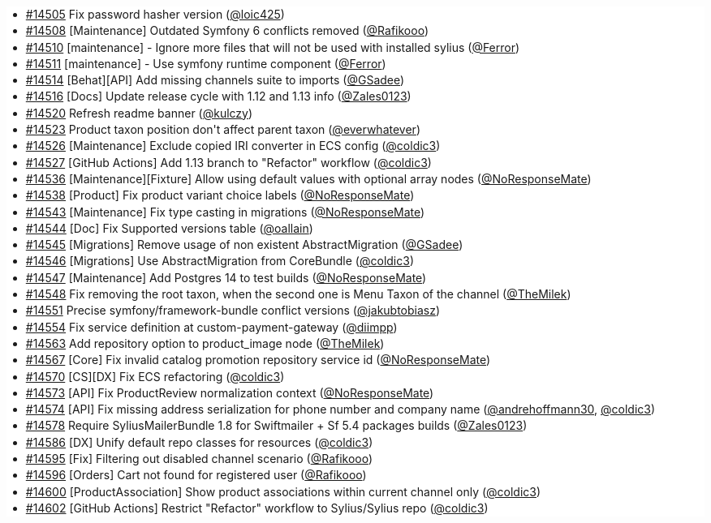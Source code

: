 - [#14505](https://github.com/Sylius/Sylius/issues/14505) Fix password hasher version ([@loic425](https://github.com/loic425))
- [#14508](https://github.com/Sylius/Sylius/issues/14508) [Maintenance] Outdated Symfony 6 conflicts removed ([@Rafikooo](https://github.com/Rafikooo))
- [#14510](https://github.com/Sylius/Sylius/issues/14510) [maintenance] - Ignore more files that will not be used with installed sylius ([@Ferror](https://github.com/Ferror))
- [#14511](https://github.com/Sylius/Sylius/issues/14511) [maintenance] - Use symfony runtime component ([@Ferror](https://github.com/Ferror))
- [#14514](https://github.com/Sylius/Sylius/issues/14514) [Behat][API] Add missing channels suite to imports ([@GSadee](https://github.com/GSadee))
- [#14516](https://github.com/Sylius/Sylius/issues/14516) [Docs] Update release cycle with 1.12 and 1.13 info ([@Zales0123](https://github.com/Zales0123))
- [#14520](https://github.com/Sylius/Sylius/issues/14520) Refresh readme banner ([@kulczy](https://github.com/kulczy))
- [#14523](https://github.com/Sylius/Sylius/issues/14523) Product taxon position don't affect parent taxon ([@everwhatever](https://github.com/everwhatever))
- [#14526](https://github.com/Sylius/Sylius/issues/14526) [Maintenance] Exclude copied IRI converter in ECS config ([@coldic3](https://github.com/coldic3))
- [#14527](https://github.com/Sylius/Sylius/issues/14527) [GitHub Actions] Add 1.13 branch to "Refactor" workflow ([@coldic3](https://github.com/coldic3))
- [#14536](https://github.com/Sylius/Sylius/issues/14536) [Maintenance][Fixture] Allow using default values with optional array nodes ([@NoResponseMate](https://github.com/NoResponseMate))
- [#14538](https://github.com/Sylius/Sylius/issues/14538) [Product] Fix product variant choice labels ([@NoResponseMate](https://github.com/NoResponseMate))
- [#14543](https://github.com/Sylius/Sylius/issues/14543) [Maintenance] Fix type casting in migrations ([@NoResponseMate](https://github.com/NoResponseMate))
- [#14544](https://github.com/Sylius/Sylius/issues/14544) [Doc] Fix Supported versions table ([@oallain](https://github.com/oallain))
- [#14545](https://github.com/Sylius/Sylius/issues/14545) [Migrations] Remove usage of non existent AbstractMigration ([@GSadee](https://github.com/GSadee))
- [#14546](https://github.com/Sylius/Sylius/issues/14546) [Migrations] Use AbstractMigration from CoreBundle ([@coldic3](https://github.com/coldic3))
- [#14547](https://github.com/Sylius/Sylius/issues/14547) [Maintenance] Add Postgres 14 to test builds ([@NoResponseMate](https://github.com/NoResponseMate))
- [#14548](https://github.com/Sylius/Sylius/issues/14548) Fix removing the root taxon, when the second one is Menu Taxon of the channel ([@TheMilek](https://github.com/TheMilek))
- [#14551](https://github.com/Sylius/Sylius/issues/14551) Precise symfony/framework-bundle conflict versions ([@jakubtobiasz](https://github.com/jakubtobiasz))
- [#14554](https://github.com/Sylius/Sylius/issues/14554) Fix service definition at custom-payment-gateway ([@diimpp](https://github.com/diimpp))
- [#14563](https://github.com/Sylius/Sylius/issues/14563) Add repository option to product_image node ([@TheMilek](https://github.com/TheMilek))
- [#14567](https://github.com/Sylius/Sylius/issues/14567) [Core] Fix invalid catalog promotion repository service id ([@NoResponseMate](https://github.com/NoResponseMate))
- [#14570](https://github.com/Sylius/Sylius/issues/14570) [CS][DX] Fix ECS refactoring ([@coldic3](https://github.com/coldic3))
- [#14573](https://github.com/Sylius/Sylius/issues/14573) [API] Fix ProductReview normalization context ([@NoResponseMate](https://github.com/NoResponseMate))
- [#14574](https://github.com/Sylius/Sylius/issues/14574) [API] Fix missing address serialization for phone number and company name ([@andrehoffmann30](https://github.com/andrehoffmann30), [@coldic3](https://github.com/coldic3))
- [#14578](https://github.com/Sylius/Sylius/issues/14578) Require SyliusMailerBundle 1.8 for Swiftmailer + Sf 5.4 packages builds ([@Zales0123](https://github.com/Zales0123))
- [#14586](https://github.com/Sylius/Sylius/issues/14586) [DX] Unify default repo classes for resources ([@coldic3](https://github.com/coldic3))
- [#14595](https://github.com/Sylius/Sylius/issues/14595) [Fix] Filtering out disabled channel scenario ([@Rafikooo](https://github.com/Rafikooo))
- [#14596](https://github.com/Sylius/Sylius/issues/14596) [Orders] Cart not found for registered user ([@Rafikooo](https://github.com/Rafikooo))
- [#14600](https://github.com/Sylius/Sylius/issues/14600) [ProductAssociation] Show product associations within current channel only ([@coldic3](https://github.com/coldic3))
- [#14602](https://github.com/Sylius/Sylius/issues/14602) [GitHub Actions] Restrict "Refactor" workflow to Sylius/Sylius repo ([@coldic3](https://github.com/coldic3))